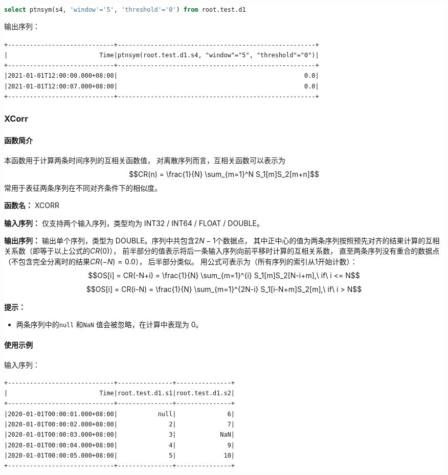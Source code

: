 ```sql
select ptnsym(s4, 'window'='5', 'threshold'='0') from root.test.d1
```

输出序列：

```
+-----------------------------+------------------------------------------------------+
|                         Time|ptnsym(root.test.d1.s4, "window"="5", "threshold"="0")|
+-----------------------------+------------------------------------------------------+
|2021-01-01T12:00:00.000+08:00|                                                   0.0|
|2021-01-01T12:00:07.000+08:00|                                                   0.0|
+-----------------------------+------------------------------------------------------+
```

### XCorr

#### 函数简介

本函数用于计算两条时间序列的互相关函数值，
对离散序列而言，互相关函数可以表示为
$$CR(n) = \frac{1}{N} \sum_{m=1}^N S_1[m]S_2[m+n]$$
常用于表征两条序列在不同对齐条件下的相似度。

**函数名：** XCORR

**输入序列：** 仅支持两个输入序列，类型均为 INT32 / INT64 / FLOAT / DOUBLE。

**输出序列：** 输出单个序列，类型为 DOUBLE。序列中共包含$2N-1$个数据点，
其中正中心的值为两条序列按照预先对齐的结果计算的互相关系数（即等于以上公式的$CR(0)$），
前半部分的值表示将后一条输入序列向前平移时计算的互相关系数，
直至两条序列没有重合的数据点（不包含完全分离时的结果$CR(-N)=0.0$），
后半部分类似。
用公式可表示为（所有序列的索引从1开始计数）：
$$OS[i] = CR(-N+i) = \frac{1}{N} \sum_{m=1}^{i} S_1[m]S_2[N-i+m],\ if\ i <= N$$
$$OS[i] = CR(i-N) = \frac{1}{N} \sum_{m=1}^{2N-i} S_1[i-N+m]S_2[m],\ if\ i > N$$

**提示：**

+ 两条序列中的`null` 和`NaN` 值会被忽略，在计算中表现为 0。

#### 使用示例

输入序列：

```
+-----------------------------+---------------+---------------+
|                         Time|root.test.d1.s1|root.test.d1.s2|
+-----------------------------+---------------+---------------+
|2020-01-01T00:00:01.000+08:00|           null|              6|
|2020-01-01T00:00:02.000+08:00|              2|              7|
|2020-01-01T00:00:03.000+08:00|              3|            NaN|
|2020-01-01T00:00:04.000+08:00|              4|              9|
|2020-01-01T00:00:05.000+08:00|              5|             10|
+-----------------------------+---------------+---------------+
```
